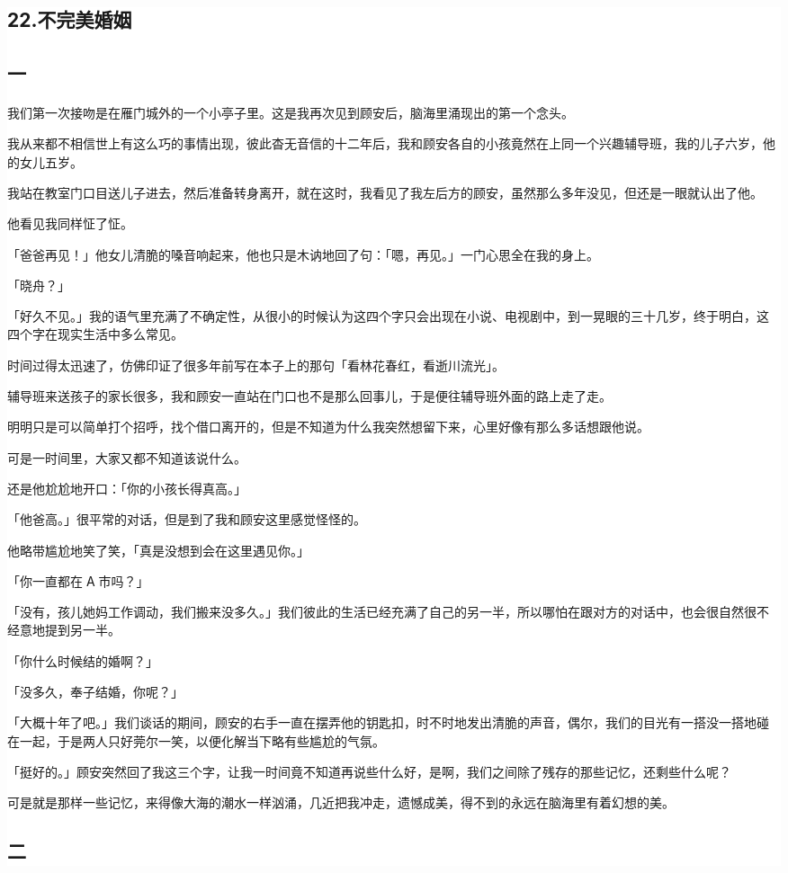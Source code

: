 ## 22.不完美婚姻
一
-


我们第一次接吻是在雁门城外的一个小亭子里。这是我再次见到顾安后，脑海里涌现出的第一个念头。


我从来都不相信世上有这么巧的事情出现，彼此杳无音信的十二年后，我和顾安各自的小孩竟然在上同一个兴趣辅导班，我的儿子六岁，他的女儿五岁。


我站在教室门口目送儿子进去，然后准备转身离开，就在这时，我看见了我左后方的顾安，虽然那么多年没见，但还是一眼就认出了他。


他看见我同样怔了怔。


「爸爸再见！」他女儿清脆的嗓音响起来，他也只是木讷地回了句：「嗯，再见。」一门心思全在我的身上。


「晓舟？」


「好久不见。」我的语气里充满了不确定性，从很小的时候认为这四个字只会出现在小说、电视剧中，到一晃眼的三十几岁，终于明白，这四个字在现实生活中多么常见。


时间过得太迅速了，仿佛印证了很多年前写在本子上的那句「看林花春红，看逝川流光」。


辅导班来送孩子的家长很多，我和顾安一直站在门口也不是那么回事儿，于是便往辅导班外面的路上走了走。


明明只是可以简单打个招呼，找个借口离开的，但是不知道为什么我突然想留下来，心里好像有那么多话想跟他说。


可是一时间里，大家又都不知道该说什么。


还是他尬尬地开口：「你的小孩长得真高。」


「他爸高。」很平常的对话，但是到了我和顾安这里感觉怪怪的。


他略带尴尬地笑了笑，「真是没想到会在这里遇见你。」


「你一直都在 A 市吗？」


「没有，孩儿她妈工作调动，我们搬来没多久。」我们彼此的生活已经充满了自己的另一半，所以哪怕在跟对方的对话中，也会很自然很不经意地提到另一半。


「你什么时候结的婚啊？」


「没多久，奉子结婚，你呢？」


「大概十年了吧。」我们谈话的期间，顾安的右手一直在摆弄他的钥匙扣，时不时地发出清脆的声音，偶尔，我们的目光有一搭没一搭地碰在一起，于是两人只好莞尔一笑，以便化解当下略有些尴尬的气氛。


「挺好的。」顾安突然回了我这三个字，让我一时间竟不知道再说些什么好，是啊，我们之间除了残存的那些记忆，还剩些什么呢？


可是就是那样一些记忆，来得像大海的潮水一样汹涌，几近把我冲走，遗憾成美，得不到的永远在脑海里有着幻想的美。


二
-
